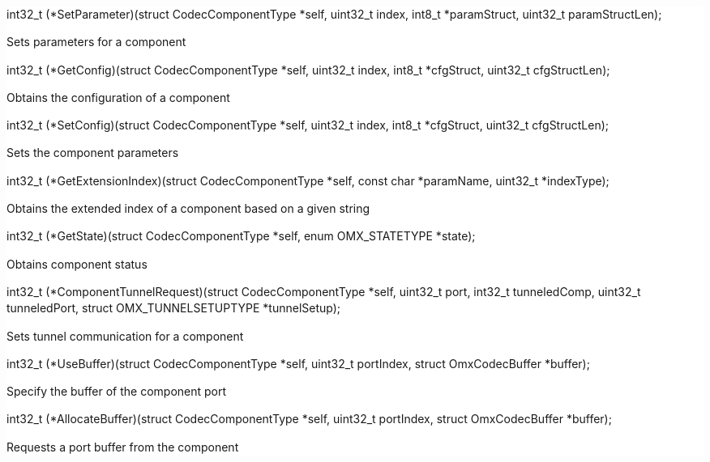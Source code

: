 <tr id="row181371630162816"><td class="cellrowborder" valign="top" headers="mcps1.2.4.2.1 "><p id="p1941362515561"><a name="p1941362515561"></a><a name="p1941362515561"></a>int32_t (*SetParameter)(struct CodecComponentType *self, uint32_t index, int8_t *paramStruct, uint32_t paramStructLen);</p>
</td>
<td class="cellrowborder" valign="top" headers="mcps1.2.4.2.2 "><p id="p44131025115619"><a name="p44131025115619"></a><a name="p44131025115619"></a>Sets parameters for a component</p>
</td>
</tr>
<tr id="row01531026142811"><td class="cellrowborder" valign="top" headers="mcps1.2.4.2.1 "><p id="p241312251562"><a name="p241312251562"></a><a name="p241312251562"></a>int32_t (*GetConfig)(struct CodecComponentType *self, uint32_t index, int8_t *cfgStruct, uint32_t cfgStructLen);</p>
</td>
<td class="cellrowborder" valign="top" headers="mcps1.2.4.2.2 "><p id="p12413525135615"><a name="p12413525135615"></a><a name="p12413525135615"></a>Obtains the configuration of a component</p>
</td>
</tr>
<tr id="row11460182372815"><td class="cellrowborder" valign="top" headers="mcps1.2.4.2.1 "><p id="p44133252564"><a name="p44133252564"></a><a name="p44133252564"></a>int32_t (*SetConfig)(struct CodecComponentType *self, uint32_t index, int8_t *cfgStruct, uint32_t cfgStructLen);</p>
</td>
<td class="cellrowborder" valign="top" headers="mcps1.2.4.2.2 "><p id="p041392535610"><a name="p041392535610"></a><a name="p041392535610"></a>Sets the component parameters</p>
</td>
</tr>
<tr id="row61462216285"><td class="cellrowborder" valign="top" headers="mcps1.2.4.2.1 "><p id="p84134251566"><a name="p84134251566"></a><a name="p84134251566"></a>int32_t (*GetExtensionIndex)(struct CodecComponentType *self, const char *paramName, uint32_t *indexType);</p>
</td>
<td class="cellrowborder" valign="top" headers="mcps1.2.4.2.2 "><p id="p204131258569"><a name="p204131258569"></a><a name="p204131258569"></a>Obtains the extended index of a component based on a given string</p>
</td>
</tr>
<tr id="row791355812713"><td class="cellrowborder" valign="top" headers="mcps1.2.4.2.1 "><p id="p10413112575617"><a name="p10413112575617"></a><a name="p10413112575617"></a>int32_t (*GetState)(struct CodecComponentType *self, enum OMX_STATETYPE *state);</p>
</td>
<td class="cellrowborder" valign="top" headers="mcps1.2.4.2.2 "><p id="p94138253562"><a name="p94138253562"></a><a name="p94138253562"></a>Obtains component status</p>
</td>
</tr>
<tr id="row3731175622711"><td class="cellrowborder" valign="top" headers="mcps1.2.4.2.1 "><p id="p441318251564"><a name="p441318251564"></a><a name="p441318251564"></a>int32_t (*ComponentTunnelRequest)(struct CodecComponentType *self, uint32_t port, int32_t tunneledComp, uint32_t tunneledPort, struct OMX_TUNNELSETUPTYPE *tunnelSetup);</p>
</td>
<td class="cellrowborder" valign="top" headers="mcps1.2.4.2.2 "><p id="p74132257566"><a name="p74132257566"></a><a name="p74132257566"></a>Sets tunnel communication for a component</p>
</td>
</tr>
<tr id="row131131754172718"><td class="cellrowborder" valign="top" headers="mcps1.2.4.2.1 "><p id="p14132257567"><a name="p14132257567"></a><a name="p14132257567"></a>int32_t (*UseBuffer)(struct CodecComponentType *self, uint32_t portIndex, struct OmxCodecBuffer *buffer);</p>
</td>
<td class="cellrowborder" valign="top" headers="mcps1.2.4.2.2 "><p id="p1741382510566"><a name="p1741382510566"></a><a name="p1741382510566"></a>Specify the buffer of the component port</p>
</td>
</tr>
<tr id="row133541652202712"><td class="cellrowborder" valign="top" headers="mcps1.2.4.2.1 "><p id="p11413125185617"><a name="p11413125185617"></a><a name="p11413125185617"></a>int32_t (*AllocateBuffer)(struct CodecComponentType *self, uint32_t portIndex, struct OmxCodecBuffer *buffer);</p>
</td>
<td class="cellrowborder" valign="top" headers="mcps1.2.4.2.2 "><p id="p154137256566"><a name="p154137256566"></a><a name="p154137256566"></a>Requests a port buffer from the component</p>